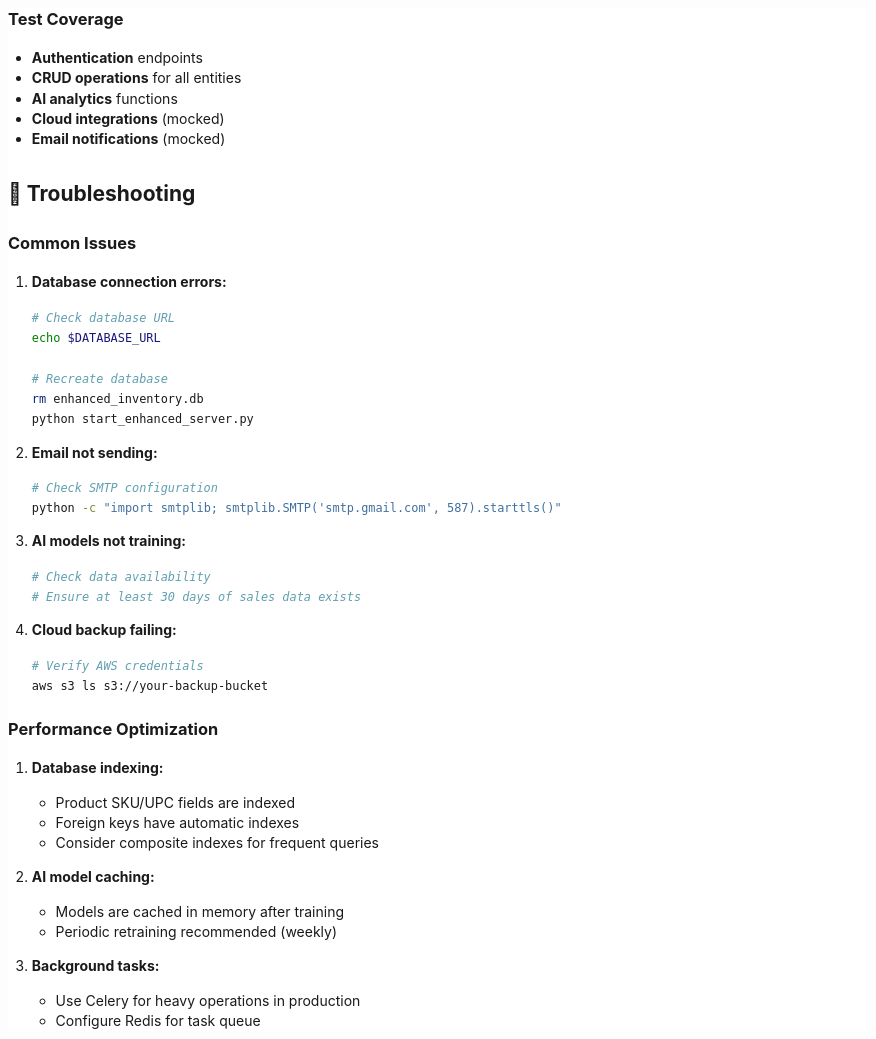 ### Test Coverage

- **Authentication** endpoints
- **CRUD operations** for all entities
- **AI analytics** functions
- **Cloud integrations** (mocked)
- **Email notifications** (mocked)

## 🔧 Troubleshooting

### Common Issues

1. **Database connection errors:**

   ```bash
   # Check database URL
   echo $DATABASE_URL
   
   # Recreate database
   rm enhanced_inventory.db
   python start_enhanced_server.py
   ```

2. **Email not sending:**

   ```bash
   # Check SMTP configuration
   python -c "import smtplib; smtplib.SMTP('smtp.gmail.com', 587).starttls()"
   ```

3. **AI models not training:**

   ```bash
   # Check data availability
   # Ensure at least 30 days of sales data exists
   ```

4. **Cloud backup failing:**

   ```bash
   # Verify AWS credentials
   aws s3 ls s3://your-backup-bucket
   ```

### Performance Optimization

1. **Database indexing:**
   - Product SKU/UPC fields are indexed
   - Foreign keys have automatic indexes
   - Consider composite indexes for frequent queries

2. **AI model caching:**
   - Models are cached in memory after training
   - Periodic retraining recommended (weekly)

3. **Background tasks:**
   - Use Celery for heavy operations in production
   - Configure Redis for task queue
